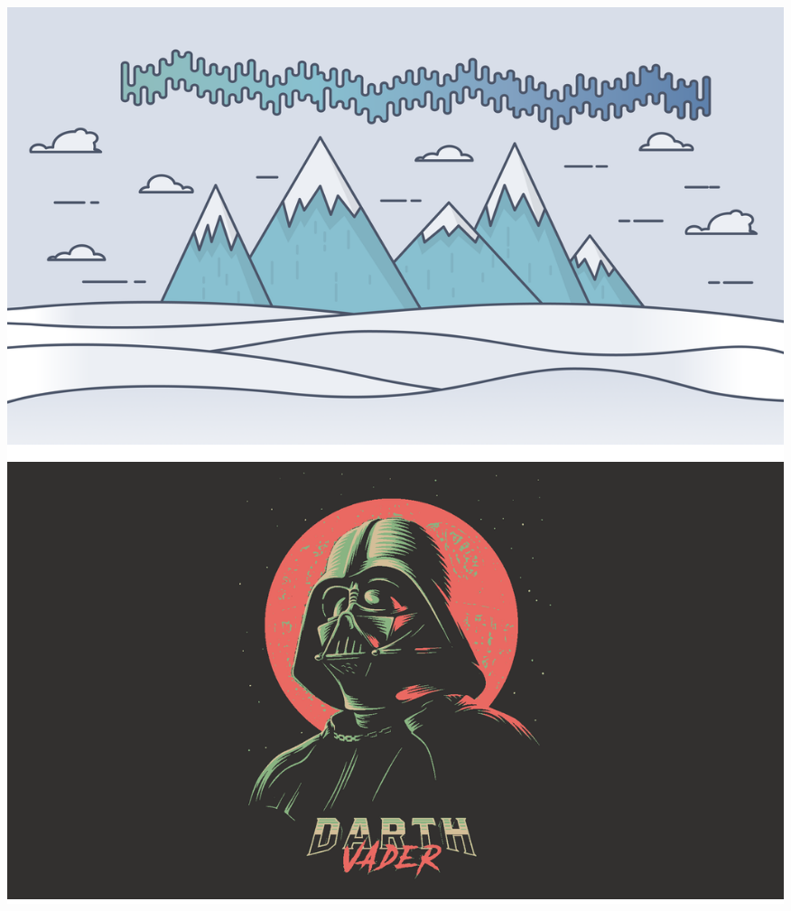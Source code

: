 <a href="Nord Day.png"><img alt="Nord Day" src="Nord Day.png"></a>

<a href="Nordified Darth Vader.png"><img alt="Nordified Darth Vader" src="Nordified Darth Vader.png"></a>

